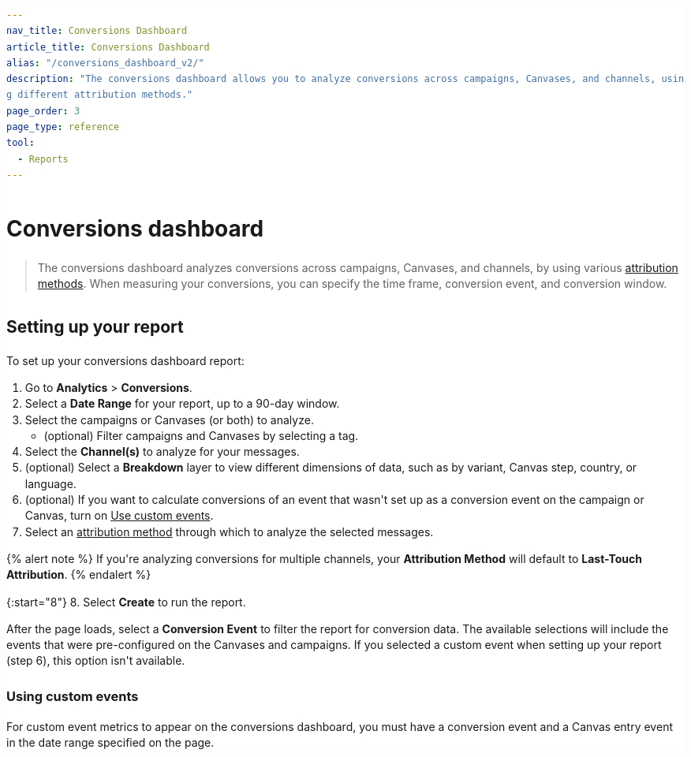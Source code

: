 ```yaml
---
nav_title: Conversions Dashboard
article_title: Conversions Dashboard
alias: "/conversions_dashboard_v2/"
description: "The conversions dashboard allows you to analyze conversions across campaigns, Canvases, and channels, using different attribution methods."
page_order: 3
page_type: reference
tool: 
  - Reports
---
```


# Conversions dashboard

> The conversions dashboard analyzes conversions across campaigns, Canvases, and channels, by using various [attribution methods](#attribution-methods). When measuring your conversions, you can specify the time frame, conversion event, and conversion window.

## Setting up your report

To set up your conversions dashboard report:

1. Go to **Analytics** > **Conversions**.
2. Select a **Date Range** for your report, up to a 90-day window.
3. Select the campaigns or Canvases (or both) to analyze. 
   - (optional) Filter campaigns and Canvases by selecting a tag.  
4. Select the **Channel(s)** to analyze for your messages.
5. (optional) Select a **Breakdown** layer to view different dimensions of data, such as by variant, Canvas step, country, or language.
6. (optional) If you want to calculate conversions of an event that wasn't set up as a conversion event on the campaign or Canvas, turn on [Use custom events](#using-custom-events).
7. Select an [attribution method](#attribution-methods) through which to analyze the selected messages.

{% alert note %}
If you're analyzing conversions for multiple channels, your **Attribution Method** will default to **Last-Touch Attribution**.
{% endalert %}

{:start="8"}
8. Select **Create** to run the report.

After the page loads, select a **Conversion Event** to filter the report for conversion data. The available selections will include the events that were pre-configured on the Canvases and campaigns. If you selected a custom event when setting up your report (step 6), this option isn't available.

### Using custom events

For custom event metrics to appear on the conversions dashboard, you must have a conversion event and a Canvas entry event in the date range specified on the page. 
